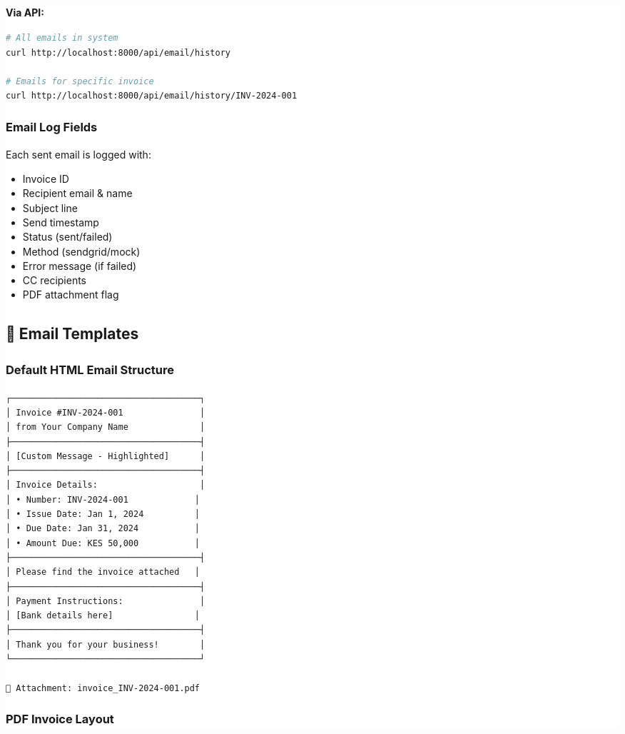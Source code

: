 **Via API:**
```bash
# All emails in system
curl http://localhost:8000/api/email/history

# Emails for specific invoice
curl http://localhost:8000/api/email/history/INV-2024-001
```

### Email Log Fields

Each sent email is logged with:
- Invoice ID
- Recipient email & name
- Subject line
- Send timestamp
- Status (sent/failed)
- Method (sendgrid/mock)
- Error message (if failed)
- CC recipients
- PDF attachment flag

## 🎨 Email Templates

### Default HTML Email Structure

```
┌─────────────────────────────────────┐
│ Invoice #INV-2024-001               │
│ from Your Company Name              │
├─────────────────────────────────────┤
│ [Custom Message - Highlighted]      │
├─────────────────────────────────────┤
│ Invoice Details:                    │
│ • Number: INV-2024-001             │
│ • Issue Date: Jan 1, 2024          │
│ • Due Date: Jan 31, 2024           │
│ • Amount Due: KES 50,000           │
├─────────────────────────────────────┤
│ Please find the invoice attached   │
├─────────────────────────────────────┤
│ Payment Instructions:               │
│ [Bank details here]                │
├─────────────────────────────────────┤
│ Thank you for your business!        │
└─────────────────────────────────────┘

📎 Attachment: invoice_INV-2024-001.pdf
```

### PDF Invoice Layout
